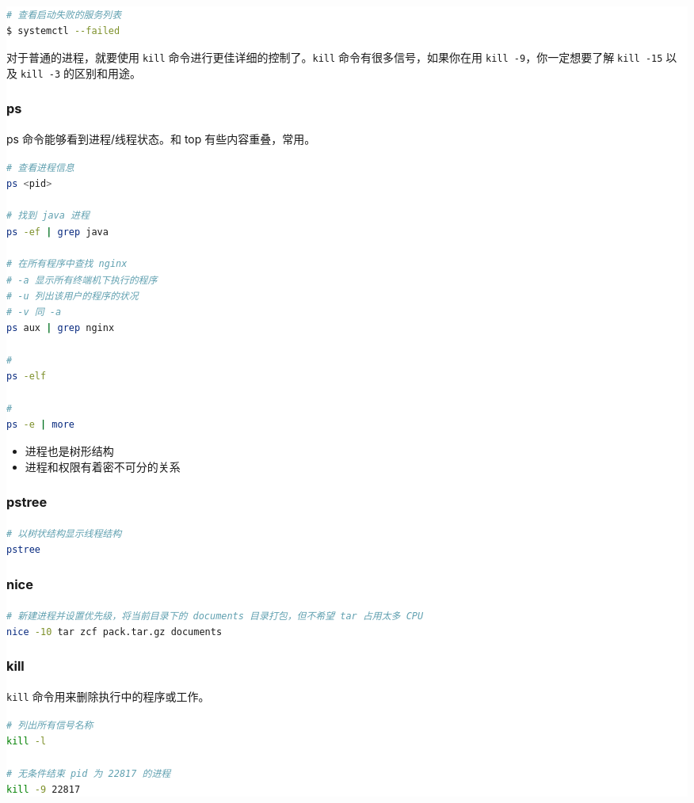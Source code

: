 ```bash
# 查看启动失败的服务列表
$ systemctl --failed
```

对于普通的进程，就要使用 `kill` 命令进行更佳详细的控制了。`kill` 命令有很多信号，如果你在用 `kill -9`，你一定想要了解 `kill -15` 以及 `kill -3` 的区别和用途。

### ps

ps 命令能够看到进程/线程状态。和 top 有些内容重叠，常用。

```bash
# 查看进程信息
ps <pid>

# 找到 java 进程
ps -ef | grep java

# 在所有程序中查找 nginx
# -a 显示所有终端机下执行的程序
# -u 列出该用户的程序的状况
# -v 同 -a
ps aux | grep nginx

#
ps -elf

#
ps -e | more
```

- 进程也是树形结构
- 进程和权限有着密不可分的关系

### pstree

```bash
# 以树状结构显示线程结构
pstree
```

### nice

```bash
# 新建进程并设置优先级，将当前目录下的 documents 目录打包，但不希望 tar 占用太多 CPU
nice -10 tar zcf pack.tar.gz documents
```

### kill

`kill` 命令用来删除执行中的程序或工作。

```bash
# 列出所有信号名称
kill -l

# 无条件结束 pid 为 22817 的进程
kill -9 22817
```
